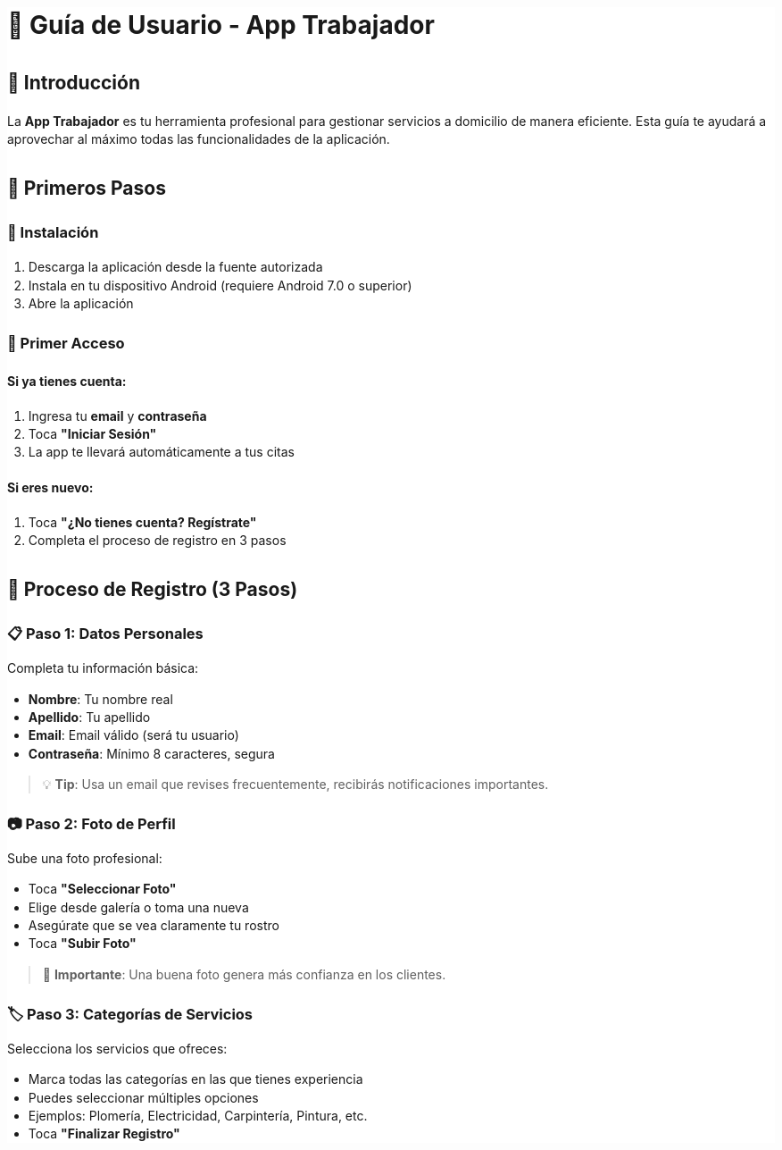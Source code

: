 # 👤 Guía de Usuario - App Trabajador

## 🎯 Introducción

La **App Trabajador** es tu herramienta profesional para gestionar servicios a domicilio de manera eficiente. Esta guía te ayudará a aprovechar al máximo todas las funcionalidades de la aplicación.

## 🚀 Primeros Pasos

### 📱 Instalación
1. Descarga la aplicación desde la fuente autorizada
2. Instala en tu dispositivo Android (requiere Android 7.0 o superior)
3. Abre la aplicación

### 🔐 Primer Acceso

#### Si ya tienes cuenta:
1. Ingresa tu **email** y **contraseña**
2. Toca **"Iniciar Sesión"**
3. La app te llevará automáticamente a tus citas

#### Si eres nuevo:
1. Toca **"¿No tienes cuenta? Regístrate"**
2. Completa el proceso de registro en 3 pasos

## 📝 Proceso de Registro (3 Pasos)

### 📋 Paso 1: Datos Personales
Completa tu información básica:
- **Nombre**: Tu nombre real
- **Apellido**: Tu apellido
- **Email**: Email válido (será tu usuario)
- **Contraseña**: Mínimo 8 caracteres, segura

> 💡 **Tip**: Usa un email que revises frecuentemente, recibirás notificaciones importantes.

### 📷 Paso 2: Foto de Perfil
Sube una foto profesional:
- Toca **"Seleccionar Foto"**
- Elige desde galería o toma una nueva
- Asegúrate que se vea claramente tu rostro
- Toca **"Subir Foto"**

> 🎯 **Importante**: Una buena foto genera más confianza en los clientes.

### 🏷️ Paso 3: Categorías de Servicios
Selecciona los servicios que ofreces:
- Marca todas las categorías en las que tienes experiencia
- Puedes seleccionar múltiples opciones
- Ejemplos: Plomería, Electricidad, Carpintería, Pintura, etc.
- Toca **"Finalizar Registro"**
